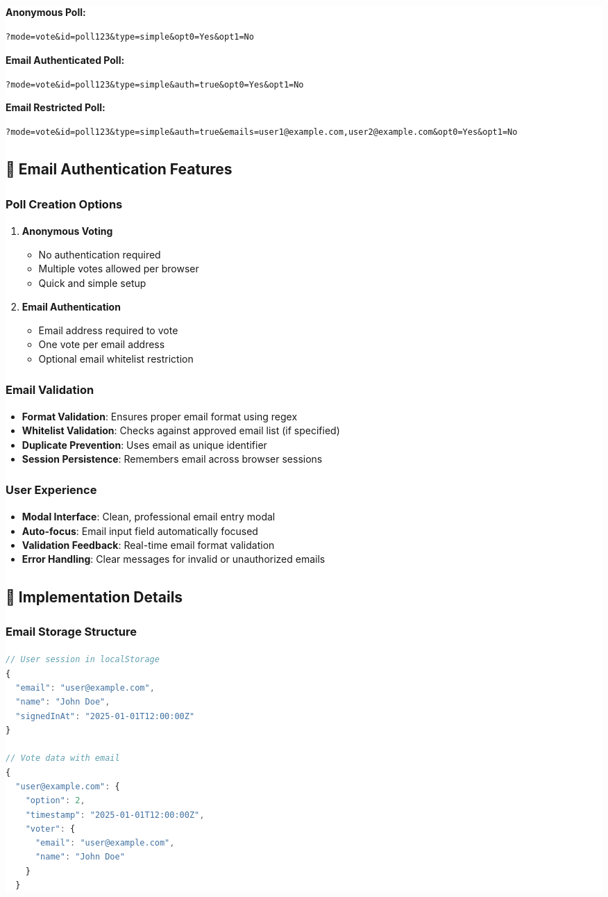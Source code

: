 **Anonymous Poll:**
```
?mode=vote&id=poll123&type=simple&opt0=Yes&opt1=No
```

**Email Authenticated Poll:**
```
?mode=vote&id=poll123&type=simple&auth=true&opt0=Yes&opt1=No
```

**Email Restricted Poll:**
```
?mode=vote&id=poll123&type=simple&auth=true&emails=user1@example.com,user2@example.com&opt0=Yes&opt1=No
```

## 📧 Email Authentication Features

### Poll Creation Options

1. **Anonymous Voting**
   - No authentication required
   - Multiple votes allowed per browser
   - Quick and simple setup

2. **Email Authentication**
   - Email address required to vote
   - One vote per email address
   - Optional email whitelist restriction

### Email Validation

- **Format Validation**: Ensures proper email format using regex
- **Whitelist Validation**: Checks against approved email list (if specified)
- **Duplicate Prevention**: Uses email as unique identifier
- **Session Persistence**: Remembers email across browser sessions

### User Experience

- **Modal Interface**: Clean, professional email entry modal
- **Auto-focus**: Email input field automatically focused
- **Validation Feedback**: Real-time email format validation
- **Error Handling**: Clear messages for invalid or unauthorized emails

## 🔧 Implementation Details

### Email Storage Structure

```javascript
// User session in localStorage
{
  "email": "user@example.com",
  "name": "John Doe",
  "signedInAt": "2025-01-01T12:00:00Z"
}

// Vote data with email
{
  "user@example.com": {
    "option": 2,
    "timestamp": "2025-01-01T12:00:00Z",
    "voter": {
      "email": "user@example.com",
      "name": "John Doe"
    }
  }
```